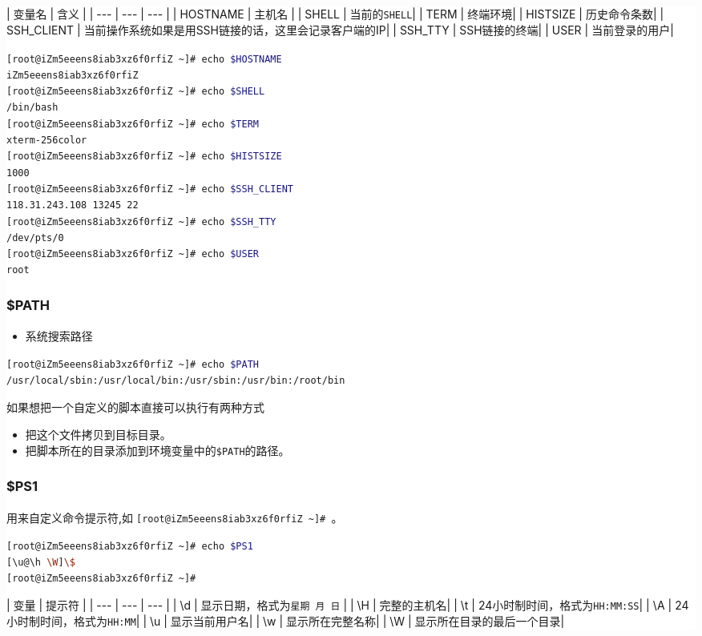 |  变量名 | 含义 | 
| ---  |  --- |  --- |
| HOSTNAME   | 主机名 | 
| SHELL      | 当前的`SHELL`| 
| TERM       | 终端环境| 
| HISTSIZE   | 历史命令条数| 
| SSH_CLIENT | 当前操作系统如果是用SSH链接的话，这里会记录客户端的IP| 
| SSH_TTY    | SSH链接的终端| 
| USER       | 当前登录的用户| 

```sh
[root@iZm5eeens8iab3xz6f0rfiZ ~]# echo $HOSTNAME
iZm5eeens8iab3xz6f0rfiZ
[root@iZm5eeens8iab3xz6f0rfiZ ~]# echo $SHELL
/bin/bash
[root@iZm5eeens8iab3xz6f0rfiZ ~]# echo $TERM
xterm-256color
[root@iZm5eeens8iab3xz6f0rfiZ ~]# echo $HISTSIZE
1000
[root@iZm5eeens8iab3xz6f0rfiZ ~]# echo $SSH_CLIENT
118.31.243.108 13245 22
[root@iZm5eeens8iab3xz6f0rfiZ ~]# echo $SSH_TTY
/dev/pts/0
[root@iZm5eeens8iab3xz6f0rfiZ ~]# echo $USER
root
```


### $PATH
- 系统搜索路径
```sh
[root@iZm5eeens8iab3xz6f0rfiZ ~]# echo $PATH
/usr/local/sbin:/usr/local/bin:/usr/sbin:/usr/bin:/root/bin
```
如果想把一个自定义的脚本直接可以执行有两种方式
- 把这个文件拷贝到目标目录。
- 把脚本所在的目录添加到环境变量中的`$PATH`的路径。

### $PS1

用来自定义命令提示符,如 `[root@iZm5eeens8iab3xz6f0rfiZ ~]# `。

```sh
[root@iZm5eeens8iab3xz6f0rfiZ ~]# echo $PS1
[\u@\h \W]\$
[root@iZm5eeens8iab3xz6f0rfiZ ~]# 
```
|  变量 | 提示符 | 
| ---  |  --- |  --- |
| \d   | 显示日期，格式为`星期 月 日` | 
| \H   | 完整的主机名| 
| \t   | 24小时制时间，格式为`HH:MM:SS`| 
| \A   | 24小时制时间，格式为`HH:MM`| 
| \u   | 显示当前用户名| 
| \w   | 显示所在完整名称| 
| \W | 显示所在目录的最后一个目录| 